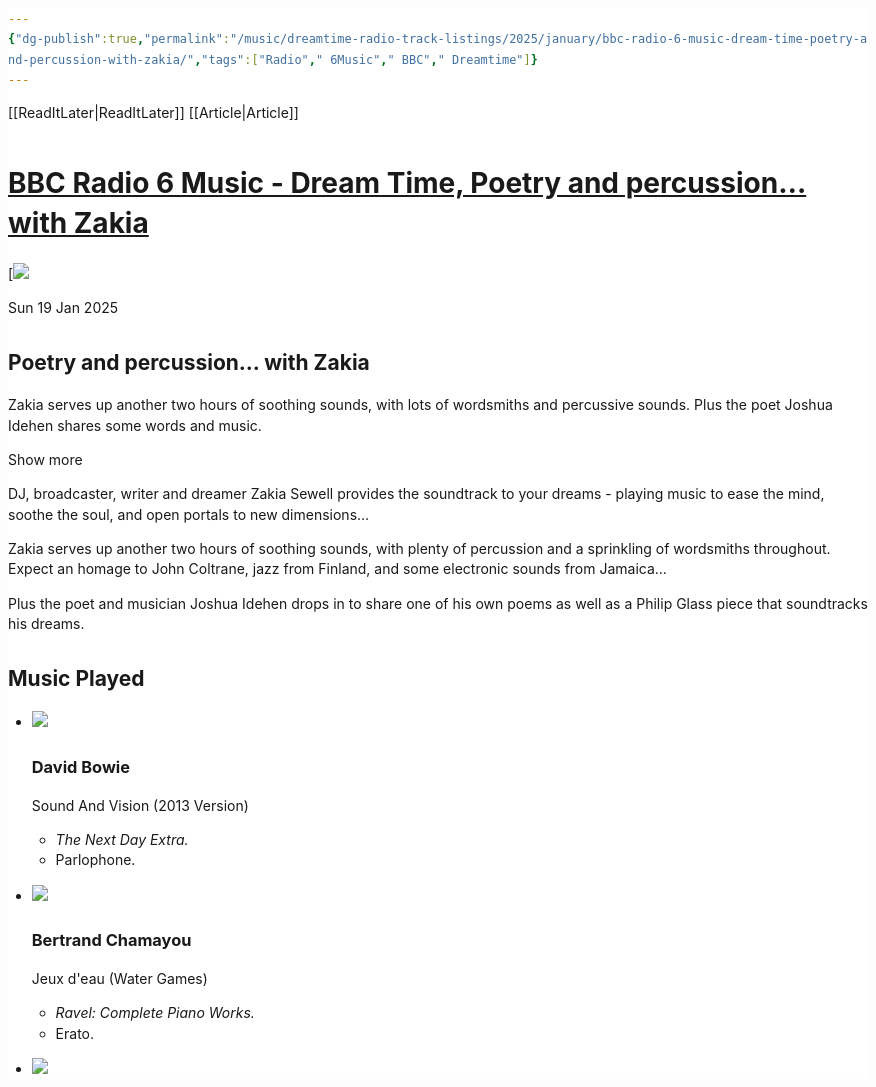 ```yaml
---
{"dg-publish":true,"permalink":"/music/dreamtime-radio-track-listings/2025/january/bbc-radio-6-music-dream-time-poetry-and-percussion-with-zakia/","tags":["Radio"," 6Music"," BBC"," Dreamtime"]}
---
```


[[ReadItLater\|ReadItLater]] [[Article\|Article]]

# [BBC Radio 6 Music - Dream Time, Poetry and percussion… with Zakia](https://www.bbc.co.uk/programmes/m0026wp8)


[![](https://ichef.bbci.co.uk/images/ic/640x360/p0jw95p4.jpg)

Sun 19 Jan 2025
## Poetry and percussion… with Zakia

Zakia serves up another two hours of soothing sounds, with lots of wordsmiths and percussive sounds. Plus the poet Joshua Idehen shares some words and music.

Show more

DJ, broadcaster, writer and dreamer Zakia Sewell provides the soundtrack to your dreams - playing music to ease the mind, soothe the soul, and open portals to new dimensions…

Zakia serves up another two hours of soothing sounds, with plenty of percussion and a sprinkling of wordsmiths throughout. Expect an homage to John Coltrane, jazz from Finland, and some electronic sounds from Jamaica…

Plus the poet and musician Joshua Idehen drops in to share one of his own poems as well as a Philip Glass piece that soundtracks his dreams.


## Music Played

-   ![](https://ichef.bbci.co.uk/images/ic/96x96/p01c9cjb.png)
    
    ### David Bowie
    
    Sound And Vision (2013 Version)
    
    -   *The Next Day Extra.*
    -   Parlophone.
    
-   ![](https://ichef.bbci.co.uk/images/ic/96x96/p01c9cjb.png)
    
    ### Bertrand Chamayou
    
    Jeux d'eau (Water Games)
    
    -   *Ravel: Complete Piano Works.*
    -   Erato.
    
-   ![](https://ichef.bbci.co.uk/images/ic/96x96/p01c9cjb.png)
    